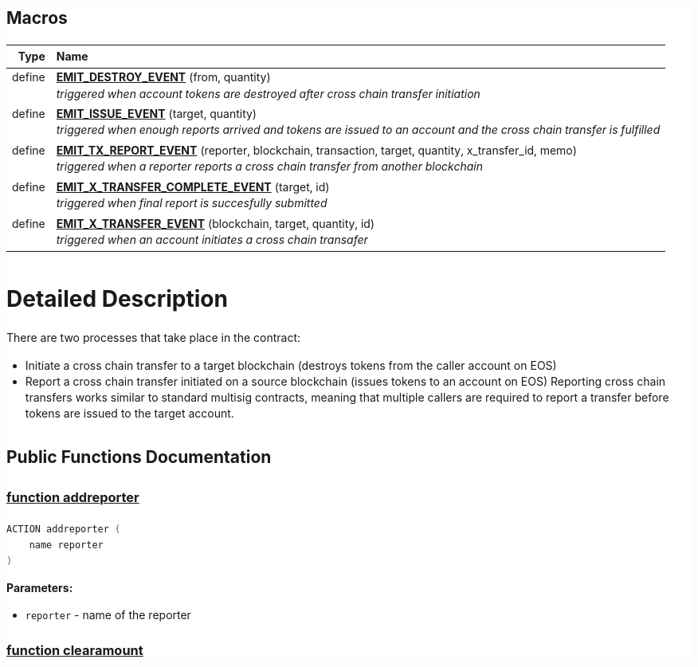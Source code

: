 



## Macros

| Type | Name |
| ---: | :--- |
| define  | [**EMIT\_DESTROY\_EVENT**](group___bancor_x.md#define-emit-destroy-event) (from, quantity) <br>_triggered when account tokens are destroyed after cross chain transfer initiation_  |
| define  | [**EMIT\_ISSUE\_EVENT**](group___bancor_x.md#define-emit-issue-event) (target, quantity) <br>_triggered when enough reports arrived and tokens are issued to an account and the cross chain transfer is fulfilled_  |
| define  | [**EMIT\_TX\_REPORT\_EVENT**](group___bancor_x.md#define-emit-tx-report-event) (reporter, blockchain, transaction, target, quantity, x\_transfer\_id, memo) <br>_triggered when a reporter reports a cross chain transfer from another blockchain_  |
| define  | [**EMIT\_X\_TRANSFER\_COMPLETE\_EVENT**](group___bancor_x.md#define-emit-x-transfer-complete-event) (target, id) <br>_triggered when final report is succesfully submitted_  |
| define  | [**EMIT\_X\_TRANSFER\_EVENT**](group___bancor_x.md#define-emit-x-transfer-event) (blockchain, target, quantity, id) <br>_triggered when an account initiates a cross chain transafer_  |

# Detailed Description


There are two processes that take place in the contract:
* Initiate a cross chain transfer to a target blockchain (destroys tokens from the caller account on EOS)
* Report a cross chain transfer initiated on a source blockchain (issues tokens to an account on EOS) Reporting cross chain transfers works similar to standard multisig contracts, meaning that multiple callers are required to report a transfer before tokens are issued to the target account. 



    
## Public Functions Documentation


### <a href="#function-addreporter" id="function-addreporter">function addreporter </a>


```cpp
ACTION addreporter (
    name reporter
) 
```




**Parameters:**


* `reporter` - name of the reporter 



        

### <a href="#function-clearamount" id="function-clearamount">function clearamount </a>
